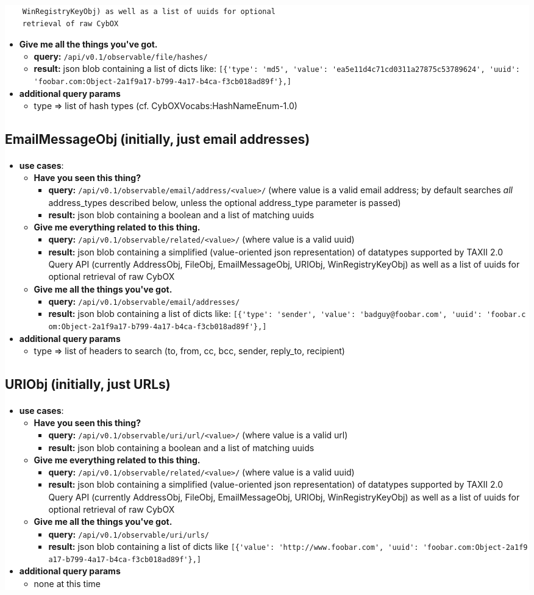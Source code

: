         WinRegistryKeyObj) as well as a list of uuids for optional
        retrieval of raw CybOX
  * **Give me all the things you've got.**
      * **query:** `/api/v0.1/observable/file/hashes/`
      * **result:** json blob containing a list of dicts like:
        `[{'type': 'md5', 'value': 'ea5e11d4c71cd0311a27875c53789624', 'uuid': 'foobar.com:Object-2a1f9a17-b799-4a17-b4ca-f3cb018ad89f'},]`
* **additional query params**
  * type => list of hash types (cf. CybOXVocabs:HashNameEnum-1.0)

EmailMessageObj (initially, just email addresses)
-------------------------------------------------
* **use cases**:
  * **Have you seen this thing?**
      * **query:** `/api/v0.1/observable/email/address/<value>/`
        (where value is a valid email address; by default searches
        _all_ address_types described below, unless the optional
        address_type parameter is passed)
      * **result:** json blob containing a boolean and a list of
        matching uuids
  * **Give me everything related to this thing.**
      * **query:** `/api/v0.1/observable/related/<value>/` (where
        value is a valid uuid)
      * **result:** json blob containing a simplified (value-oriented
        json representation) of datatypes supported by TAXII 2.0 Query
        API (currently AddressObj, FileObj, EmailMessageObj, URIObj,
        WinRegistryKeyObj) as well as a list of uuids for optional
        retrieval of raw CybOX
  * **Give me all the things you've got.**
      * **query:** `/api/v0.1/observable/email/addresses/`
      * **result:** json blob containing a list of dicts like:
        `[{'type': 'sender', 'value': 'badguy@foobar.com', 'uuid': 'foobar.com:Object-2a1f9a17-b799-4a17-b4ca-f3cb018ad89f'},]`
* **additional query params**
  * type => list of headers to search (to, from, cc, bcc, sender,
    reply_to, recipient)

URIObj (initially, just URLs)
-----------------------------
* **use cases**:
  * **Have you seen this thing?**
      * **query:** `/api/v0.1/observable/uri/url/<value>/` (where value is a
        valid url)
      * **result:** json blob containing a boolean and a list of
        matching uuids
  * **Give me everything related to this thing.**
      * **query:** `/api/v0.1/observable/related/<value>/` (where value
        is a valid uuid)
      * **result:** json blob containing a simplified (value-oriented
        json representation) of datatypes supported by TAXII 2.0 Query
        API (currently AddressObj, FileObj, EmailMessageObj, URIObj,
        WinRegistryKeyObj) as well as a list of uuids for optional
        retrieval of raw CybOX
  * **Give me all the things you've got.**
      * **query:** `/api/v0.1/observable/uri/urls/`
      * **result:** json blob containing a list of dicts like
        `[{'value': 'http://www.foobar.com', 'uuid': 'foobar.com:Object-2a1f9a17-b799-4a17-b4ca-f3cb018ad89f'},]`
* **additional query params**
  * none at this time
